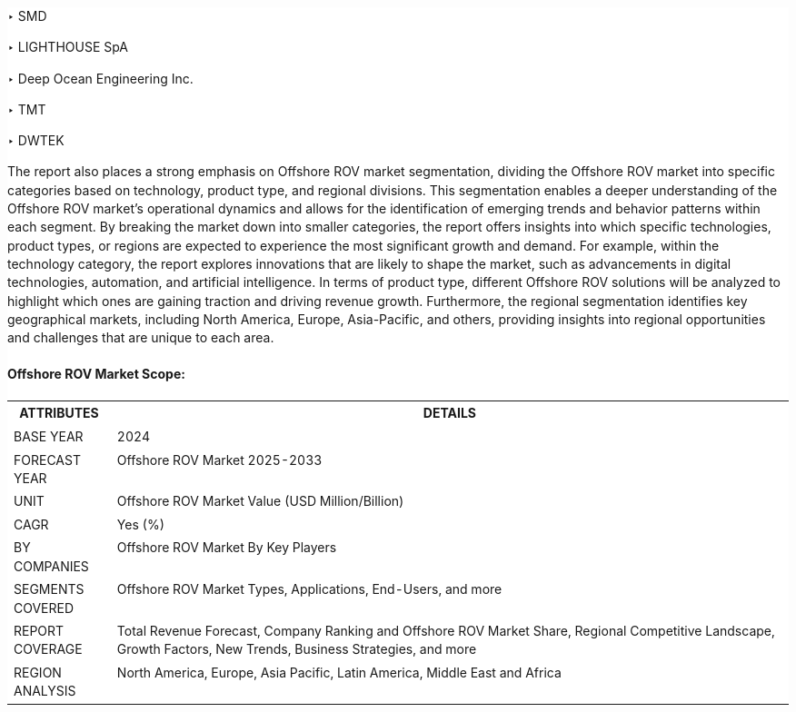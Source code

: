 ‣ SMD

‣ LIGHTHOUSE SpA

‣ Deep Ocean Engineering Inc.

‣ TMT

‣ DWTEK

The report also places a strong emphasis on Offshore ROV market segmentation, dividing the Offshore ROV market into specific categories based on technology, product type, and regional divisions. This segmentation enables a deeper understanding of the Offshore ROV market’s operational dynamics and allows for the identification of emerging trends and behavior patterns within each segment. By breaking the market down into smaller categories, the report offers insights into which specific technologies, product types, or regions are expected to experience the most significant growth and demand. For example, within the technology category, the report explores innovations that are likely to shape the market, such as advancements in digital technologies, automation, and artificial intelligence. In terms of product type, different Offshore ROV solutions will be analyzed to highlight which ones are gaining traction and driving revenue growth. Furthermore, the regional segmentation identifies key geographical markets, including North America, Europe, Asia-Pacific, and others, providing insights into regional opportunities and challenges that are unique to each area.

<h4>Offshore ROV Market Scope:</h4>
<table>
<tr>
<th>ATTRIBUTES</th>
<th>DETAILS</th>
</tr>
<tr>
<td>BASE YEAR</td>
<td>2024</td>
</tr>
<tr>
<td>FORECAST YEAR</td>
<td>Offshore ROV Market 2025-2033</td>
</tr>
<tr>
<td>UNIT</td>
<td>Offshore ROV Market Value (USD Million/Billion)</td>
<tr>
<td>CAGR</td>
<td>Yes (%)</td>
</tr>
</tr>
<tr>
<td>BY COMPANIES</td>
<td>Offshore ROV Market By Key Players</td>
</tr>
<tr>
<td>SEGMENTS COVERED</td>
<td>Offshore ROV Market Types, Applications, End-Users, and more</td>
</tr>
<tr>
<td>REPORT COVERAGE</td>
<td>Total Revenue Forecast, Company Ranking and Offshore ROV Market Share, Regional Competitive Landscape, Growth Factors, New Trends, Business Strategies, and more</td>
</tr>
<tr>
<td>REGION ANALYSIS</td>
<td>North America, Europe, Asia Pacific, Latin America, Middle East and Africa</td>
</tr>
</table>
